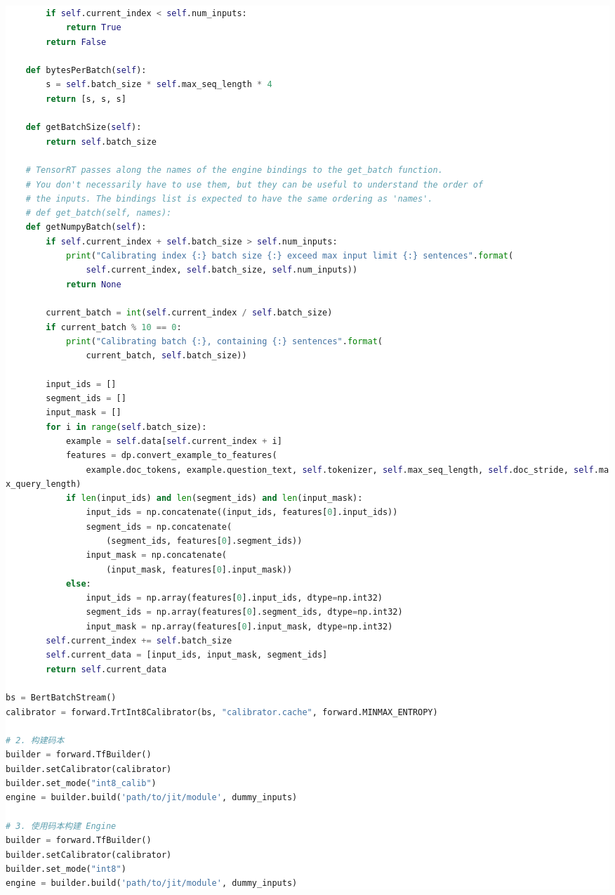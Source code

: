 ```python
        if self.current_index < self.num_inputs:
            return True
        return False

    def bytesPerBatch(self):
        s = self.batch_size * self.max_seq_length * 4
        return [s, s, s]

    def getBatchSize(self):
        return self.batch_size

    # TensorRT passes along the names of the engine bindings to the get_batch function.
    # You don't necessarily have to use them, but they can be useful to understand the order of
    # the inputs. The bindings list is expected to have the same ordering as 'names'.
    # def get_batch(self, names):
    def getNumpyBatch(self):
        if self.current_index + self.batch_size > self.num_inputs:
            print("Calibrating index {:} batch size {:} exceed max input limit {:} sentences".format(
                self.current_index, self.batch_size, self.num_inputs))
            return None

        current_batch = int(self.current_index / self.batch_size)
        if current_batch % 10 == 0:
            print("Calibrating batch {:}, containing {:} sentences".format(
                current_batch, self.batch_size))

        input_ids = []
        segment_ids = []
        input_mask = []
        for i in range(self.batch_size):
            example = self.data[self.current_index + i]
            features = dp.convert_example_to_features(
                example.doc_tokens, example.question_text, self.tokenizer, self.max_seq_length, self.doc_stride, self.max_query_length)
            if len(input_ids) and len(segment_ids) and len(input_mask):
                input_ids = np.concatenate((input_ids, features[0].input_ids))
                segment_ids = np.concatenate(
                    (segment_ids, features[0].segment_ids))
                input_mask = np.concatenate(
                    (input_mask, features[0].input_mask))
            else:
                input_ids = np.array(features[0].input_ids, dtype=np.int32)
                segment_ids = np.array(features[0].segment_ids, dtype=np.int32)
                input_mask = np.array(features[0].input_mask, dtype=np.int32)
        self.current_index += self.batch_size
        self.current_data = [input_ids, input_mask, segment_ids]
        return self.current_data

bs = BertBatchStream()
calibrator = forward.TrtInt8Calibrator(bs, "calibrator.cache", forward.MINMAX_ENTROPY)

# 2. 构建码本
builder = forward.TfBuilder()
builder.setCalibrator(calibrator)
builder.set_mode("int8_calib") 
engine = builder.build('path/to/jit/module', dummy_inputs)

# 3. 使用码本构建 Engine
builder = forward.TfBuilder()
builder.setCalibrator(calibrator)
builder.set_mode("int8") 
engine = builder.build('path/to/jit/module', dummy_inputs)
```